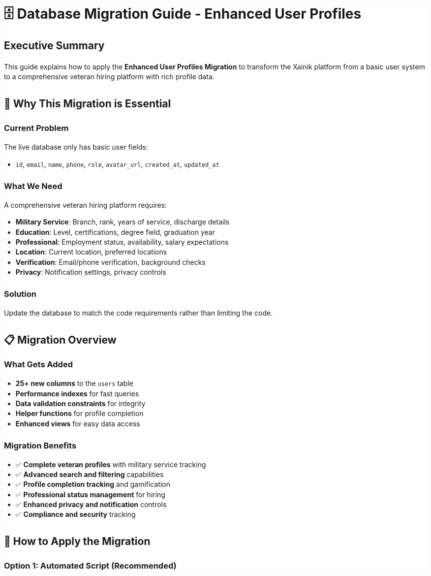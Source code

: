 # 🗄️ Database Migration Guide - Enhanced User Profiles

## Executive Summary

This guide explains how to apply the **Enhanced User Profiles Migration** to transform the Xainik platform from a basic user system to a comprehensive veteran hiring platform with rich profile data.

## 🎯 Why This Migration is Essential

### **Current Problem**
The live database only has basic user fields:
- `id`, `email`, `name`, `phone`, `role`, `avatar_url`, `created_at`, `updated_at`

### **What We Need**
A comprehensive veteran hiring platform requires:
- **Military Service**: Branch, rank, years of service, discharge details
- **Education**: Level, certifications, degree field, graduation year
- **Professional**: Employment status, availability, salary expectations
- **Location**: Current location, preferred locations
- **Verification**: Email/phone verification, background checks
- **Privacy**: Notification settings, privacy controls

### **Solution**
Update the database to match the code requirements rather than limiting the code.

## 📋 Migration Overview

### **What Gets Added**
- **25+ new columns** to the `users` table
- **Performance indexes** for fast queries
- **Data validation constraints** for integrity
- **Helper functions** for profile completion
- **Enhanced views** for easy data access

### **Migration Benefits**
- ✅ **Complete veteran profiles** with military service tracking
- ✅ **Advanced search and filtering** capabilities
- ✅ **Profile completion tracking** and gamification
- ✅ **Professional status management** for hiring
- ✅ **Enhanced privacy and notification** controls
- ✅ **Compliance and security** tracking

## 🚀 How to Apply the Migration

### **Option 1: Automated Script (Recommended)**
